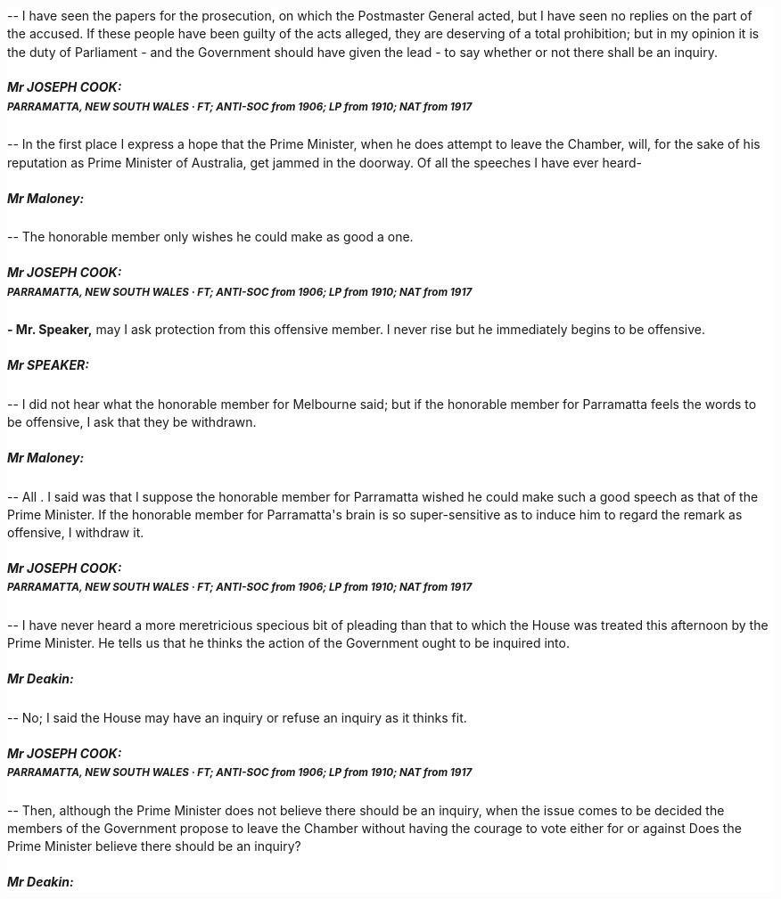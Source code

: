 -- I have seen the papers for the prosecution, on which the Postmaster General acted, but I have seen no replies on the part of the accused. If these people have been guilty of the acts alleged, they are deserving of a total prohibition; but in my opinion it is the duty of Parliament - and the Government should have given the lead - to say whether or not there shall be an inquiry. 

##### Mr JOSEPH COOK:<br><small class="text-muted">PARRAMATTA, NEW SOUTH WALES &middot; FT; ANTI-SOC from 1906; LP from 1910; NAT from 1917</small>

-- In the first place I express a hope that the Prime Minister, when he does attempt to leave the Chamber, will, for the sake of his reputation as Prime Minister of Australia, get jammed in the doorway. Of all the speeches I have ever heard- 

##### Mr Maloney:

-- The honorable member only wishes he could make as good a one. 

##### Mr JOSEPH COOK:<br><small class="text-muted">PARRAMATTA, NEW SOUTH WALES &middot; FT; ANTI-SOC from 1906; LP from 1910; NAT from 1917</small>


 **- Mr. Speaker,** may I ask protection from this offensive member. I never rise but he immediately begins to be offensive. 

##### Mr SPEAKER:

-- I did not hear what the honorable member for Melbourne said; but if the honorable member for Parramatta feels the words to be offensive, I ask that they be withdrawn. 

##### Mr Maloney:

--  All . I said was that I suppose the honorable member for Parramatta wished he could make such a good speech as that of the Prime Minister. If the honorable member for Parramatta's brain is so super-sensitive as to induce him to regard the remark as offensive, I withdraw it. 

##### Mr JOSEPH COOK:<br><small class="text-muted">PARRAMATTA, NEW SOUTH WALES &middot; FT; ANTI-SOC from 1906; LP from 1910; NAT from 1917</small>

-- I have never heard a more meretricious specious bit of pleading than that to which the House was treated this afternoon by the Prime Minister. He tells us that he thinks the action of the Government ought to be inquired into. 

##### Mr Deakin:

--  No; I said the House may have an inquiry or refuse an inquiry as it thinks fit. 

##### Mr JOSEPH COOK:<br><small class="text-muted">PARRAMATTA, NEW SOUTH WALES &middot; FT; ANTI-SOC from 1906; LP from 1910; NAT from 1917</small>

-- Then, although the Prime Minister does not believe there should be an inquiry, when the issue comes to be decided the members of the Government propose to leave the Chamber without having the courage to vote either for or against Does the Prime Minister believe there should be an inquiry? 

##### Mr Deakin:

